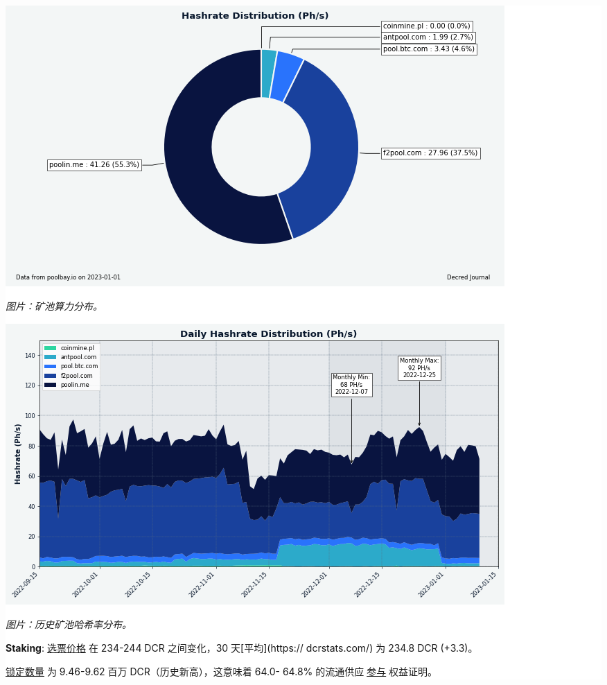 ![](img/202212.6.720.png)

_图片：矿池算力分布。_

![](img/202212.7.720.png)

_图片：历史矿池哈希率分布。_

**Staking**: [选票价格](https://dcrdata.decred.org/charts?chart=ticket-price&axis=time&visibility=true-true&mode=stepped) 在 234-244 DCR 之间变化，30 天[平均](https:// dcrstats.com/) 为 234.8 DCR (+3.3)。

[锁定数量](https://dcrdata.decred.org/charts?chart=ticket-pool-value&scale=linear&bin=day&axis=time) 为 9.46-9.62 百万 DCR（历史新高），这意味着 64.0- 64.8% 的流通供应 [参与](https://dcrdata.decred.org/charts?chart=stake-participation&scale=linear&bin=day&axis=time) 权益证明。
